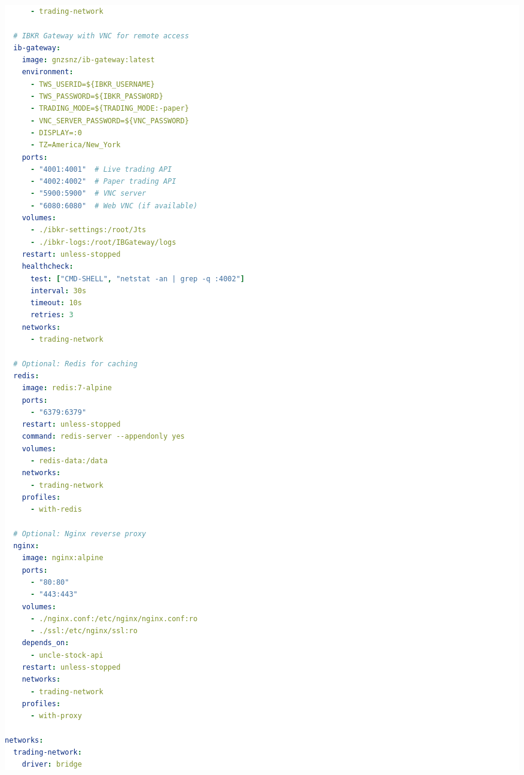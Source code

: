 ```yaml
      - trading-network

  # IBKR Gateway with VNC for remote access
  ib-gateway:
    image: gnzsnz/ib-gateway:latest
    environment:
      - TWS_USERID=${IBKR_USERNAME}
      - TWS_PASSWORD=${IBKR_PASSWORD}
      - TRADING_MODE=${TRADING_MODE:-paper}
      - VNC_SERVER_PASSWORD=${VNC_PASSWORD}
      - DISPLAY=:0
      - TZ=America/New_York
    ports:
      - "4001:4001"  # Live trading API
      - "4002:4002"  # Paper trading API
      - "5900:5900"  # VNC server
      - "6080:6080"  # Web VNC (if available)
    volumes:
      - ./ibkr-settings:/root/Jts
      - ./ibkr-logs:/root/IBGateway/logs
    restart: unless-stopped
    healthcheck:
      test: ["CMD-SHELL", "netstat -an | grep -q :4002"]
      interval: 30s
      timeout: 10s
      retries: 3
    networks:
      - trading-network

  # Optional: Redis for caching
  redis:
    image: redis:7-alpine
    ports:
      - "6379:6379"
    restart: unless-stopped
    command: redis-server --appendonly yes
    volumes:
      - redis-data:/data
    networks:
      - trading-network
    profiles:
      - with-redis

  # Optional: Nginx reverse proxy
  nginx:
    image: nginx:alpine
    ports:
      - "80:80"
      - "443:443"
    volumes:
      - ./nginx.conf:/etc/nginx/nginx.conf:ro
      - ./ssl:/etc/nginx/ssl:ro
    depends_on:
      - uncle-stock-api
    restart: unless-stopped
    networks:
      - trading-network
    profiles:
      - with-proxy

networks:
  trading-network:
    driver: bridge
```